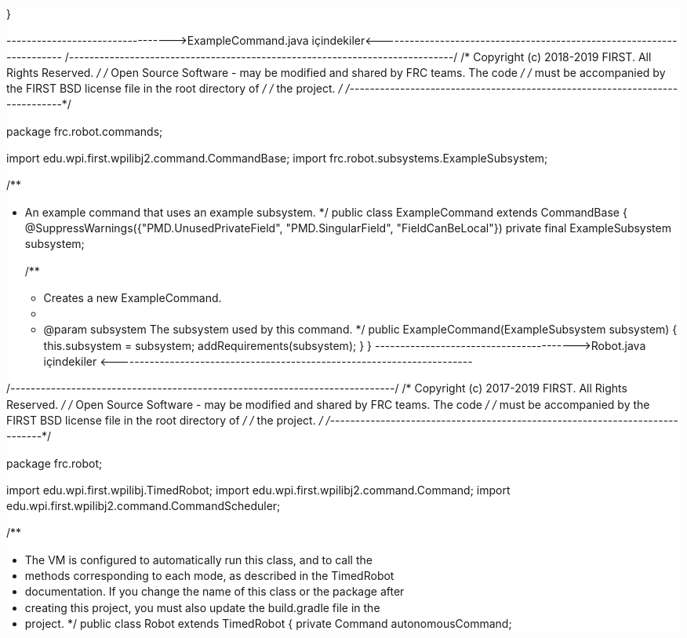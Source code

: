 }





--------------------------------->ExampleCommand.java içindekiler<----------------------------------------------------------------------
/*----------------------------------------------------------------------------*/
/* Copyright (c) 2018-2019 FIRST. All Rights Reserved.                        */
/* Open Source Software - may be modified and shared by FRC teams. The code   */
/* must be accompanied by the FIRST BSD license file in the root directory of */
/* the project.                                                               */
/*----------------------------------------------------------------------------*/

package frc.robot.commands;

import edu.wpi.first.wpilibj2.command.CommandBase;
import frc.robot.subsystems.ExampleSubsystem;

/**
 * An example command that uses an example subsystem.
 */
public class ExampleCommand extends CommandBase
{
    @SuppressWarnings({"PMD.UnusedPrivateField", "PMD.SingularField", "FieldCanBeLocal"})
    private final ExampleSubsystem subsystem;

    /**
     * Creates a new ExampleCommand.
     *
     * @param subsystem The subsystem used by this command.
     */
    public ExampleCommand(ExampleSubsystem subsystem)
    {
        this.subsystem = subsystem;
        addRequirements(subsystem);
    }
}
---------------------------------------->Robot.java içindekiler <-----------------------------------------------------------------------

/*----------------------------------------------------------------------------*/
/* Copyright (c) 2017-2019 FIRST. All Rights Reserved.                        */
/* Open Source Software - may be modified and shared by FRC teams. The code   */
/* must be accompanied by the FIRST BSD license file in the root directory of */
/* the project.                                                               */
/*----------------------------------------------------------------------------*/

package frc.robot;

import edu.wpi.first.wpilibj.TimedRobot;
import edu.wpi.first.wpilibj2.command.Command;
import edu.wpi.first.wpilibj2.command.CommandScheduler;

/**
 * The VM is configured to automatically run this class, and to call the
 * methods corresponding to each mode, as described in the TimedRobot
 * documentation. If you change the name of this class or the package after
 * creating this project, you must also update the build.gradle file in the
 * project.
 */
public class Robot extends TimedRobot
{
    private Command autonomousCommand;
